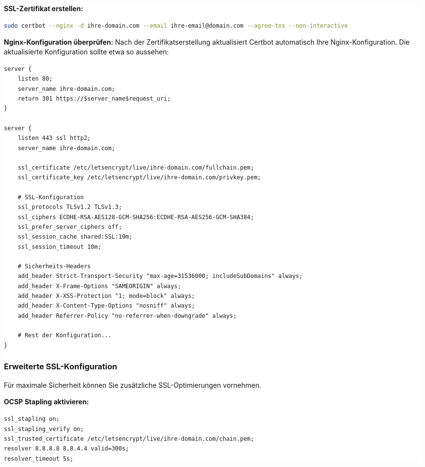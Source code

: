 **SSL-Zertifikat erstellen:**
```bash
sudo certbot --nginx -d ihre-domain.com --email ihre-email@domain.com --agree-tos --non-interactive
```

**Nginx-Konfiguration überprüfen:**
Nach der Zertifikatserstellung aktualisiert Certbot automatisch Ihre Nginx-Konfiguration. Die aktualisierte Konfiguration sollte etwa so aussehen:

```nginx
server {
    listen 80;
    server_name ihre-domain.com;
    return 301 https://$server_name$request_uri;
}

server {
    listen 443 ssl http2;
    server_name ihre-domain.com;
    
    ssl_certificate /etc/letsencrypt/live/ihre-domain.com/fullchain.pem;
    ssl_certificate_key /etc/letsencrypt/live/ihre-domain.com/privkey.pem;
    
    # SSL-Konfiguration
    ssl_protocols TLSv1.2 TLSv1.3;
    ssl_ciphers ECDHE-RSA-AES128-GCM-SHA256:ECDHE-RSA-AES256-GCM-SHA384;
    ssl_prefer_server_ciphers off;
    ssl_session_cache shared:SSL:10m;
    ssl_session_timeout 10m;
    
    # Sicherheits-Headers
    add_header Strict-Transport-Security "max-age=31536000; includeSubDomains" always;
    add_header X-Frame-Options "SAMEORIGIN" always;
    add_header X-XSS-Protection "1; mode=block" always;
    add_header X-Content-Type-Options "nosniff" always;
    add_header Referrer-Policy "no-referrer-when-downgrade" always;
    
    # Rest der Konfiguration...
}
```

### Erweiterte SSL-Konfiguration

Für maximale Sicherheit können Sie zusätzliche SSL-Optimierungen vornehmen.

**OCSP Stapling aktivieren:**
```nginx
ssl_stapling on;
ssl_stapling_verify on;
ssl_trusted_certificate /etc/letsencrypt/live/ihre-domain.com/chain.pem;
resolver 8.8.8.8 8.8.4.4 valid=300s;
resolver_timeout 5s;
```
